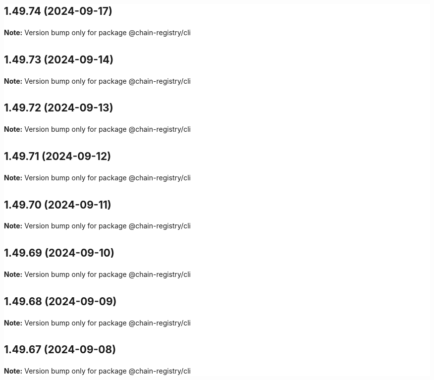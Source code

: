 



## 1.49.74 (2024-09-17)

**Note:** Version bump only for package @chain-registry/cli





## 1.49.73 (2024-09-14)

**Note:** Version bump only for package @chain-registry/cli





## 1.49.72 (2024-09-13)

**Note:** Version bump only for package @chain-registry/cli





## 1.49.71 (2024-09-12)

**Note:** Version bump only for package @chain-registry/cli





## 1.49.70 (2024-09-11)

**Note:** Version bump only for package @chain-registry/cli





## 1.49.69 (2024-09-10)

**Note:** Version bump only for package @chain-registry/cli





## 1.49.68 (2024-09-09)

**Note:** Version bump only for package @chain-registry/cli





## 1.49.67 (2024-09-08)

**Note:** Version bump only for package @chain-registry/cli
